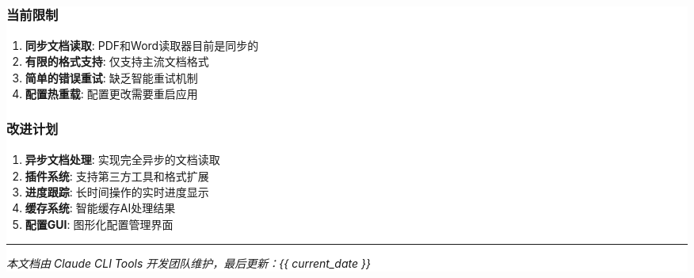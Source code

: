 ### 当前限制

1. **同步文档读取**: PDF和Word读取器目前是同步的
2. **有限的格式支持**: 仅支持主流文档格式
3. **简单的错误重试**: 缺乏智能重试机制
4. **配置热重载**: 配置更改需要重启应用

### 改进计划

1. **异步文档处理**: 实现完全异步的文档读取
2. **插件系统**: 支持第三方工具和格式扩展
3. **进度跟踪**: 长时间操作的实时进度显示
4. **缓存系统**: 智能缓存AI处理结果
5. **配置GUI**: 图形化配置管理界面

---

*本文档由 Claude CLI Tools 开发团队维护，最后更新：{{ current_date }}*